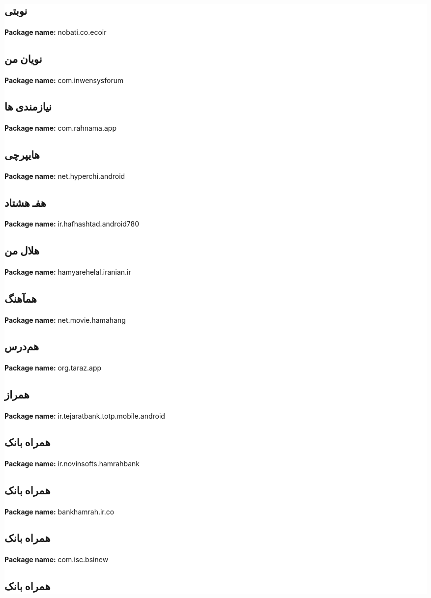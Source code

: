 ## نوبتی

**Package name:** nobati.co.ecoir

## نویان من

**Package name:** com.inwensysforum

## نیازمندی ها

**Package name:** com.rahnama.app

## هایپرچی

**Package name:** net.hyperchi.android

## هفـ هشتاد

**Package name:** ir.hafhashtad.android780

## هلال من

**Package name:** hamyarehelal.iranian.ir

## همآهنگ

**Package name:** net.movie.hamahang

## هم‌درس

**Package name:** org.taraz.app

## همراز

**Package name:** ir.tejaratbank.totp.mobile.android

## همراه بانک

**Package name:** ir.novinsofts.hamrahbank

## همراه بانک

**Package name:** bankhamrah.ir.co

## همراه بانک

**Package name:** com.isc.bsinew

## همراه بانک
